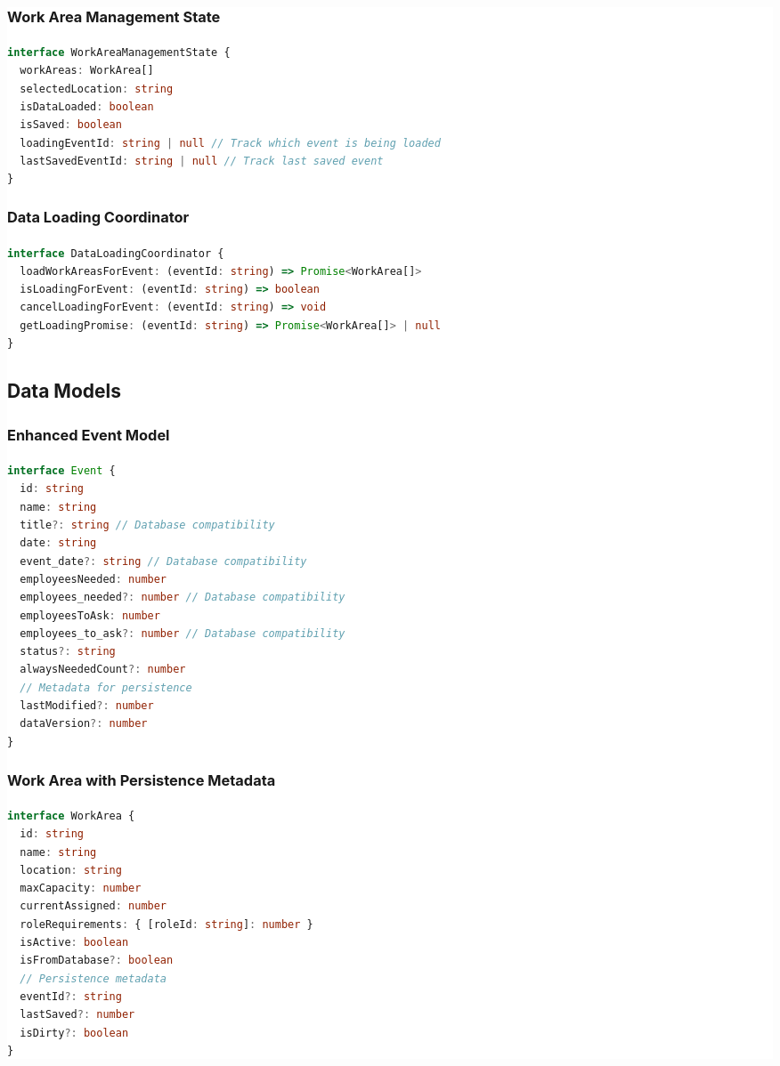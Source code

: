 ### Work Area Management State

```typescript
interface WorkAreaManagementState {
  workAreas: WorkArea[]
  selectedLocation: string
  isDataLoaded: boolean
  isSaved: boolean
  loadingEventId: string | null // Track which event is being loaded
  lastSavedEventId: string | null // Track last saved event
}
```

### Data Loading Coordinator

```typescript
interface DataLoadingCoordinator {
  loadWorkAreasForEvent: (eventId: string) => Promise<WorkArea[]>
  isLoadingForEvent: (eventId: string) => boolean
  cancelLoadingForEvent: (eventId: string) => void
  getLoadingPromise: (eventId: string) => Promise<WorkArea[]> | null
}
```

## Data Models

### Enhanced Event Model

```typescript
interface Event {
  id: string
  name: string
  title?: string // Database compatibility
  date: string
  event_date?: string // Database compatibility
  employeesNeeded: number
  employees_needed?: number // Database compatibility
  employeesToAsk: number
  employees_to_ask?: number // Database compatibility
  status?: string
  alwaysNeededCount?: number
  // Metadata for persistence
  lastModified?: number
  dataVersion?: number
}
```

### Work Area with Persistence Metadata

```typescript
interface WorkArea {
  id: string
  name: string
  location: string
  maxCapacity: number
  currentAssigned: number
  roleRequirements: { [roleId: string]: number }
  isActive: boolean
  isFromDatabase?: boolean
  // Persistence metadata
  eventId?: string
  lastSaved?: number
  isDirty?: boolean
}
```